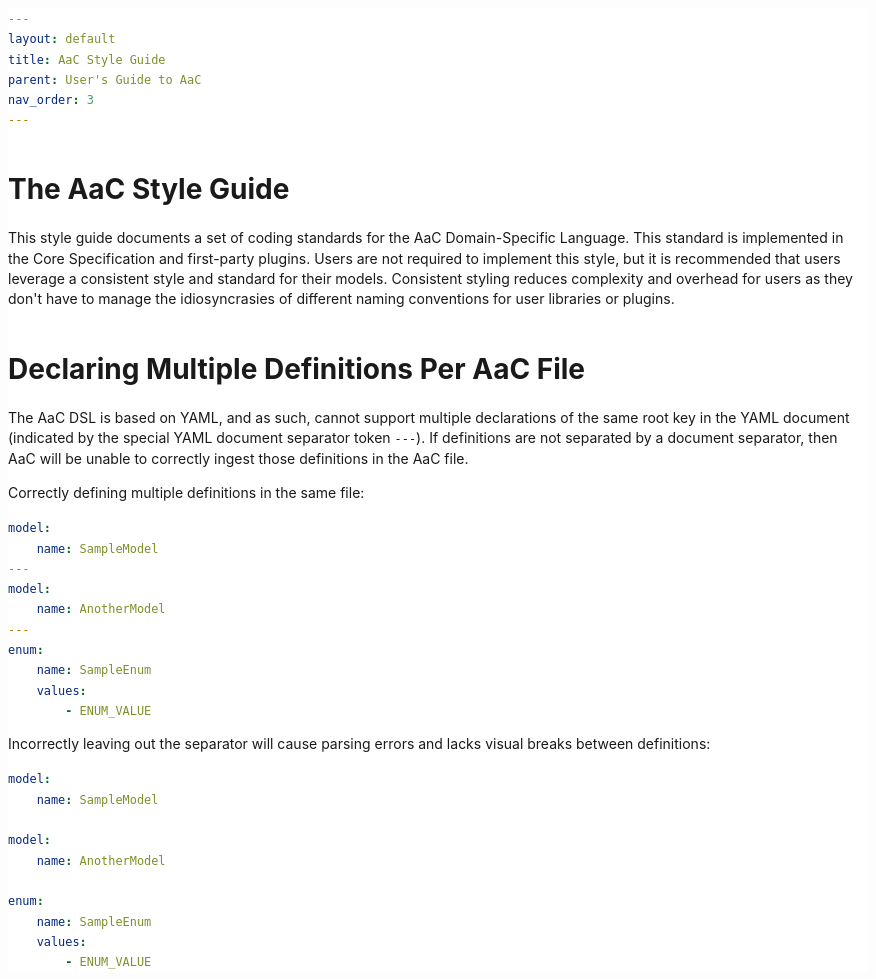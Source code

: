 ```yaml
---
layout: default
title: AaC Style Guide
parent: User's Guide to AaC
nav_order: 3
---
```


# The AaC Style Guide
This style guide documents a set of coding standards for the AaC Domain-Specific Language. This standard is implemented in the Core Specification and first-party plugins. Users are not required to implement this style, but it is recommended that users leverage a consistent style and standard for their models. Consistent styling reduces complexity and overhead for users as they don't have to manage the idiosyncrasies of different naming conventions for user libraries or plugins.

# Declaring Multiple Definitions Per AaC File
The AaC DSL is based on YAML, and as such, cannot support multiple declarations of the same root key in the YAML document (indicated by the special YAML document separator token `---`). If definitions are not separated by a document separator, then AaC will be unable to correctly ingest those definitions in the AaC file.

Correctly defining multiple definitions in the same file:

```yaml
model:
    name: SampleModel
---
model:
    name: AnotherModel
---
enum:
    name: SampleEnum
    values:
        - ENUM_VALUE
```

Incorrectly leaving out the separator will cause parsing errors and lacks visual breaks between definitions:

```yaml
model:
    name: SampleModel

model:
    name: AnotherModel

enum:
    name: SampleEnum
    values:
        - ENUM_VALUE
```
